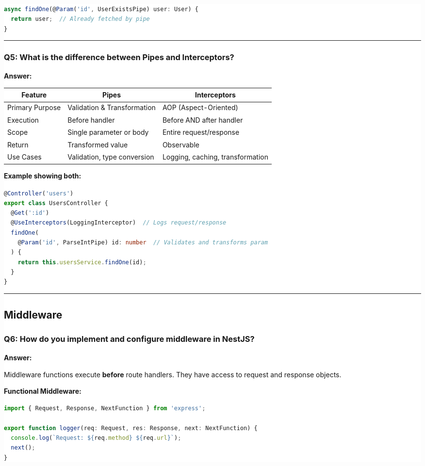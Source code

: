 ```typescript
async findOne(@Param('id', UserExistsPipe) user: User) {
  return user;  // Already fetched by pipe
}
```

---

### Q5: What is the difference between Pipes and Interceptors?

**Answer:**

| Feature          | Pipes                          | Interceptors                    |
| ---------------- | ------------------------------ | ------------------------------- |
| Primary Purpose  | Validation & Transformation    | AOP (Aspect-Oriented)           |
| Execution        | Before handler                 | Before AND after handler        |
| Scope            | Single parameter or body       | Entire request/response         |
| Return           | Transformed value              | Observable                      |
| Use Cases        | Validation, type conversion    | Logging, caching, transformation|

**Example showing both:**

```typescript
@Controller('users')
export class UsersController {
  @Get(':id')
  @UseInterceptors(LoggingInterceptor)  // Logs request/response
  findOne(
    @Param('id', ParseIntPipe) id: number  // Validates and transforms param
  ) {
    return this.usersService.findOne(id);
  }
}
```

---

## Middleware

### Q6: How do you implement and configure middleware in NestJS?

**Answer:**

Middleware functions execute **before** route handlers. They have access to request and response objects.

**Functional Middleware:**

```typescript
import { Request, Response, NextFunction } from 'express';

export function logger(req: Request, res: Response, next: NextFunction) {
  console.log(`Request: ${req.method} ${req.url}`);
  next();
}
```
